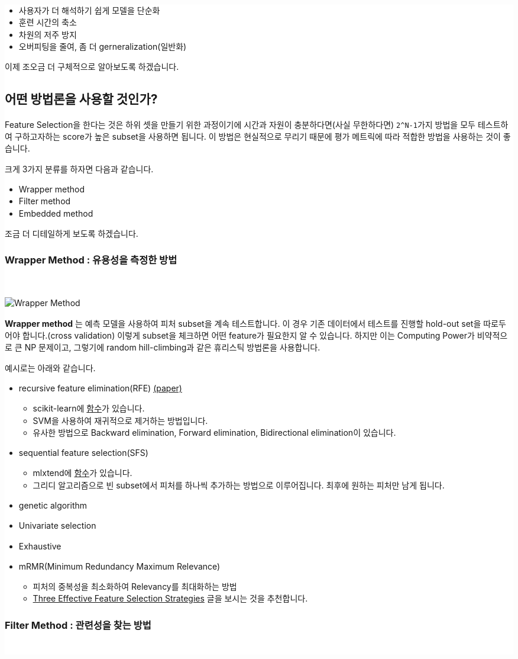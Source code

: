 - 사용자가 더 해석하기 쉽게 모델을 단순화
- 훈련 시간의 축소
- 차원의 저주 방지
- 오버피팅을 줄여, 좀 더 gerneralization(일반화)

이제 조오금 더 구체적으로 알아보도록 하겠습니다.

## 어떤 방법론을 사용할 것인가?

Feature Selection을 한다는 것은 하위 셋을 만들기 위한 과정이기에 시간과 자원이 충분하다면(사실 무한하다면) `2^N-1`가지 방법을 모두 테스트하여 구하고자하는 score가 높은 subset을 사용하면 됩니다. 이 방법은 현실적으로 무리기 때문에 평가 메트릭에 따라 적합한 방법을 사용하는 것이 좋습니다.

크게 3가지 분류를 하자면 다음과 같습니다.

- Wrapper method
- Filter method
- Embedded method

조금 더 디테일하게 보도록 하겠습니다.


### Wrapper Method : 유용성을 측정한 방법

<br>

![Wrapper Method](https://upload.wikimedia.org/wikipedia/commons/thumb/0/04/Feature_selection_Wrapper_Method.png/600px-Feature_selection_Wrapper_Method.png)

**Wrapper method** 는 예측 모델을 사용하여 피처 subset을 계속 테스트합니다. 이 경우 기존 데이터에서 테스트를 진행할 hold-out set을 따로두어야 합니다.(cross validation) 이렇게 subset을 체크하면 어떤 feature가 필요한지 알 수 있습니다. 하지만 이는 Computing Power가 비약적으로 큰 NP 문제이고, 그렇기에 random hill-climbing과 같은 휴리스틱 방법론을 사용합니다.

예시로는 아래와 같습니다.

- recursive feature elimination(RFE) [(paper)](https://link.springer.com/article/10.1023%2FA%3A1012487302797)
	- scikit-learn에 [함수](https://scikit-learn.org/stable/modules/generated/sklearn.feature_selection.RFE.html)가 있습니다.
	- SVM을 사용하여 재귀적으로 제거하는 방법입니다.
	- 유사한 방법으로 Backward elimination, Forward elimination, Bidirectional elimination이 있습니다.
- sequential feature selection(SFS)
	- mlxtend에 [함수](http://rasbt.github.io/mlxtend/user_guide/feature_selection/SequentialFeatureSelector/)가 있습니다.
	- 그리디 알고리즘으로 빈 subset에서 피처를 하나씩 추가하는 방법으로 이루어집니다. 최후에 원하는 피처만 남게 됩니다.

- genetic algorithm
- Univariate selection
- Exhaustive
- mRMR(Minimum Redundancy Maximum Relevance)
	- 피처의 중복성을 최소화하여 Relevancy를 최대화하는 방법
	- [Three Effective Feature Selection Strategies](https://medium.com/ai%C2%B3-theory-practice-business/three-effective-feature-selection-strategies-e1f86f331fb1) 글을 보시는 것을 추천합니다.

### Filter Method : 관련성을 찾는 방법

<br>

